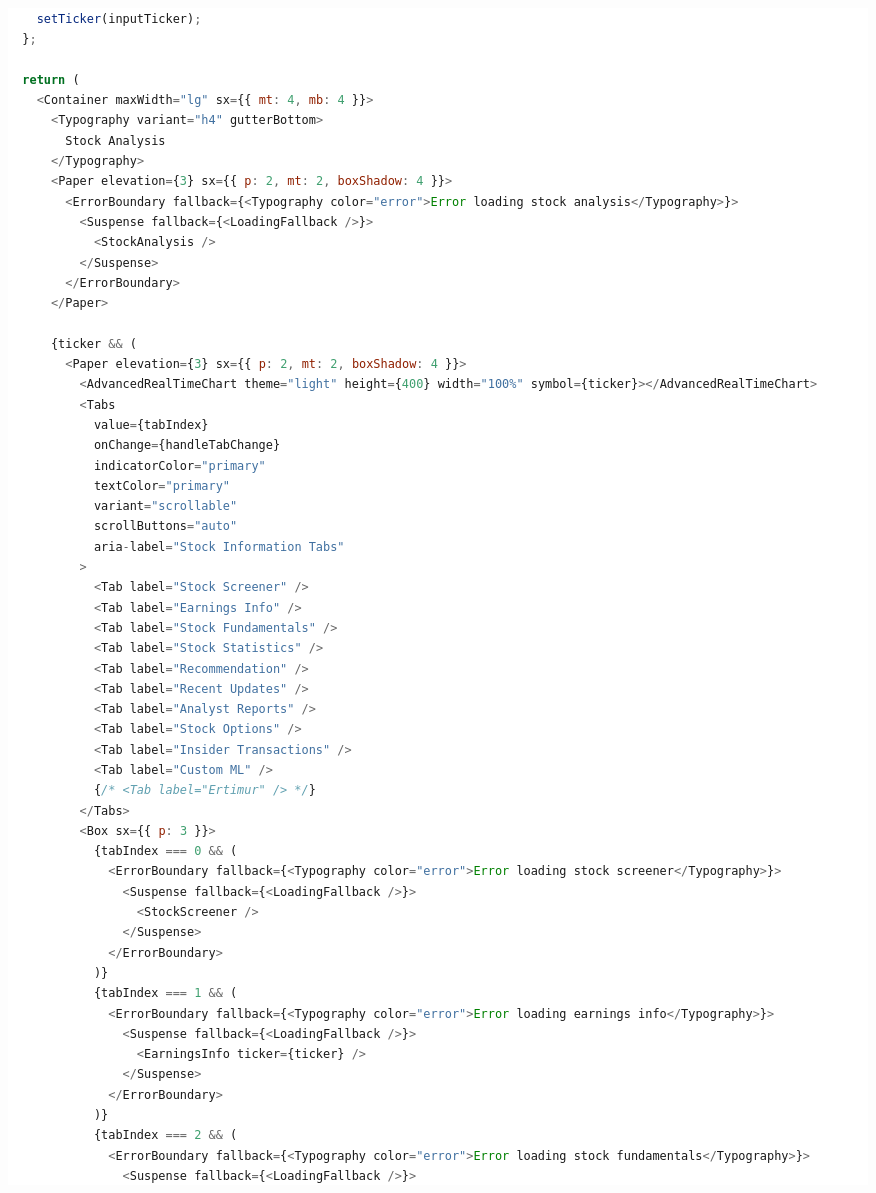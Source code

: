 ```javascript
    setTicker(inputTicker);
  };

  return (
    <Container maxWidth="lg" sx={{ mt: 4, mb: 4 }}>
      <Typography variant="h4" gutterBottom>
        Stock Analysis
      </Typography>
      <Paper elevation={3} sx={{ p: 2, mt: 2, boxShadow: 4 }}>
        <ErrorBoundary fallback={<Typography color="error">Error loading stock analysis</Typography>}>
          <Suspense fallback={<LoadingFallback />}>
            <StockAnalysis />
          </Suspense>
        </ErrorBoundary>
      </Paper>

      {ticker && (
        <Paper elevation={3} sx={{ p: 2, mt: 2, boxShadow: 4 }}>
          <AdvancedRealTimeChart theme="light" height={400} width="100%" symbol={ticker}></AdvancedRealTimeChart>
          <Tabs
            value={tabIndex}
            onChange={handleTabChange}
            indicatorColor="primary"
            textColor="primary"
            variant="scrollable"
            scrollButtons="auto"
            aria-label="Stock Information Tabs"
          >
            <Tab label="Stock Screener" />
            <Tab label="Earnings Info" />
            <Tab label="Stock Fundamentals" />
            <Tab label="Stock Statistics" />
            <Tab label="Recommendation" />
            <Tab label="Recent Updates" />
            <Tab label="Analyst Reports" />
            <Tab label="Stock Options" />
            <Tab label="Insider Transactions" />
            <Tab label="Custom ML" />
            {/* <Tab label="Ertimur" /> */}
          </Tabs>
          <Box sx={{ p: 3 }}>
            {tabIndex === 0 && (
              <ErrorBoundary fallback={<Typography color="error">Error loading stock screener</Typography>}>
                <Suspense fallback={<LoadingFallback />}>
                  <StockScreener />
                </Suspense>
              </ErrorBoundary>
            )}
            {tabIndex === 1 && (
              <ErrorBoundary fallback={<Typography color="error">Error loading earnings info</Typography>}>
                <Suspense fallback={<LoadingFallback />}>
                  <EarningsInfo ticker={ticker} />
                </Suspense>
              </ErrorBoundary>
            )}
            {tabIndex === 2 && (
              <ErrorBoundary fallback={<Typography color="error">Error loading stock fundamentals</Typography>}>
                <Suspense fallback={<LoadingFallback />}>
```
